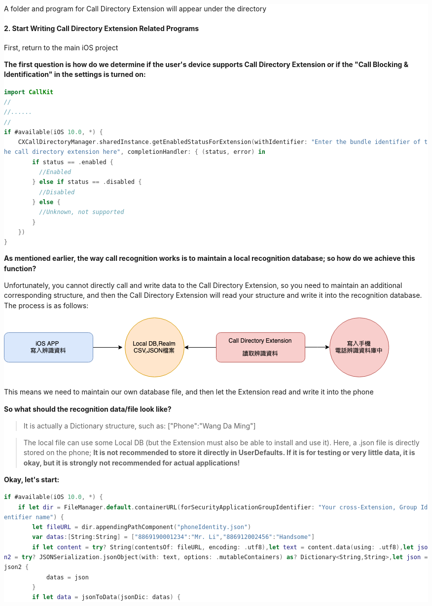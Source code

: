 A folder and program for Call Directory Extension will appear under the directory
#### 2. Start Writing Call Directory Extension Related Programs

First, return to the main iOS project

**The first question is how do we determine if the user's device supports Call Directory Extension or if the "Call Blocking & Identification" in the settings is turned on:**
```swift
import CallKit
//
//......
//
if #available(iOS 10.0, *) {
    CXCallDirectoryManager.sharedInstance.getEnabledStatusForExtension(withIdentifier: "Enter the bundle identifier of the call directory extension here", completionHandler: { (status, error) in
        if status == .enabled {
          //Enabled
        } else if status == .disabled {
          //Disabled
        } else {
          //Unknown, not supported
        }
    })
}
```

**As mentioned earlier, the way call recognition works is to maintain a local recognition database; so how do we achieve this function?**

Unfortunately, you cannot directly call and write data to the Call Directory Extension, so you need to maintain an additional corresponding structure, and then the Call Directory Extension will read your structure and write it into the recognition database. The process is as follows:

![This means we need to maintain our own database file, and then let the Extension read and write it into the phone](/assets/ac557047d206/1*Fn8KAsdfolQ7ADigii9aHA.png)

This means we need to maintain our own database file, and then let the Extension read and write it into the phone

**So what should the recognition data/file look like?**

> It is actually a Dictionary structure, such as: \["Phone":"Wang Da Ming"\]

> The local file can use some Local DB (but the Extension must also be able to install and use it). Here, a .json file is directly stored on the phone; **It is not recommended to store it directly in UserDefaults. If it is for testing or very little data, it is okay, but it is strongly not recommended for actual applications!**

**Okay, let's start:**
```swift
if #available(iOS 10.0, *) {
    if let dir = FileManager.default.containerURL(forSecurityApplicationGroupIdentifier: "Your cross-Extension, Group Identifier name") {
        let fileURL = dir.appendingPathComponent("phoneIdentity.json")
        var datas:[String:String] = ["8869190001234":"Mr. Li","886912002456":"Handsome"]
        if let content = try? String(contentsOf: fileURL, encoding: .utf8),let text = content.data(using: .utf8),let json2 = try? JSONSerialization.jsonObject(with: text, options: .mutableContainers) as? Dictionary<String,String>,let json = json2 {
            datas = json
        }
        if let data = jsonToData(jsonDic: datas) {
```